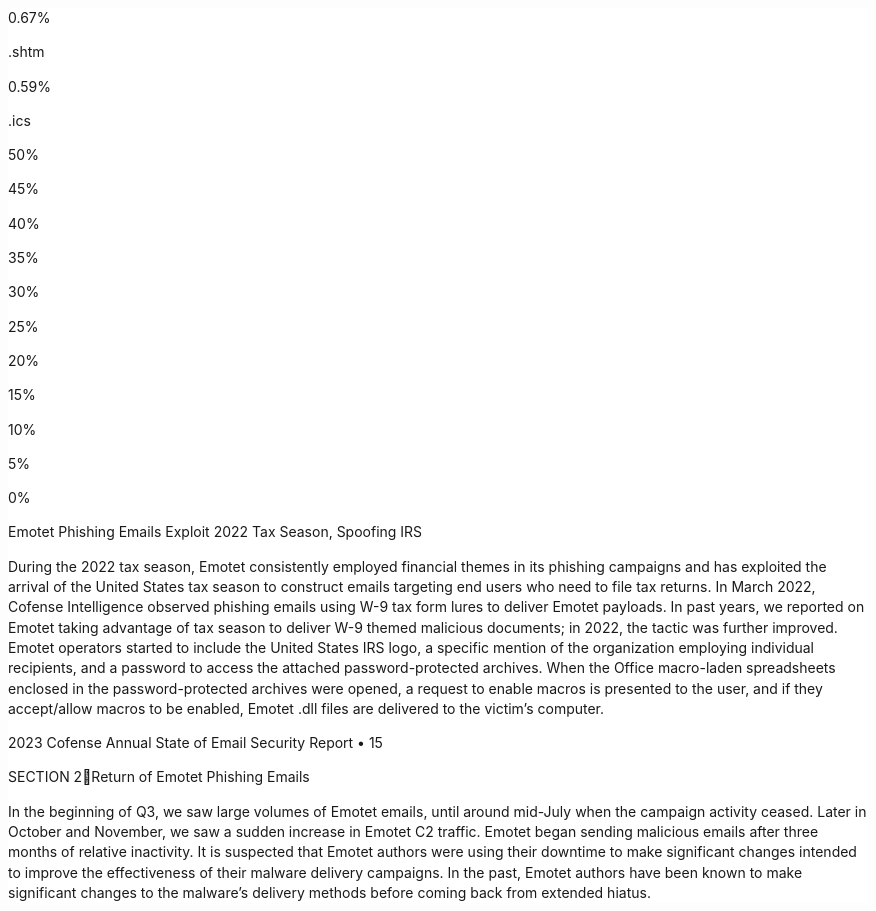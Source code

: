 0\.67%

.shtm

0\.59%

.ics

50%

45%

40%

35%

30%

25%

20%

15%

10%

5%

0%

Emotet Phishing Emails Exploit 2022 Tax Season, Spoofing IRS

During the 2022 tax season, Emotet consistently employed financial themes in its phishing campaigns and has exploited the arrival of the 
United States tax season to construct emails targeting end users who need to file tax returns. In March 2022, Cofense Intelligence observed 
phishing emails using W\-9 tax form lures to deliver Emotet payloads. In past years, we reported on Emotet taking advantage of tax season 
to deliver W\-9 themed malicious documents; in 2022, the tactic was further improved. Emotet operators started to include the United States 
IRS logo, a specific mention of the organization employing individual recipients, and a password to access the attached password\-protected 
archives. When the Office macro\-laden spreadsheets enclosed in the password\-protected archives were opened, a request to enable 
macros is presented to the user, and if they accept/allow macros to be enabled, Emotet .dll files are delivered to the victim’s computer.

2023 Cofense Annual State of Email Security Report • 15

SECTION 2Return of Emotet Phishing Emails 

In the beginning of Q3, we saw large volumes of Emotet emails, until around mid\-July when the campaign activity ceased. Later in 
October and November, we saw a sudden increase in Emotet C2 traffic. Emotet began sending malicious emails after three months of 
relative inactivity. It is suspected that Emotet authors were using their downtime to make significant changes intended to improve the 
effectiveness of their malware delivery campaigns. In the past, Emotet authors have been known to make significant changes to the 
malware’s delivery methods before coming back from extended hiatus.
